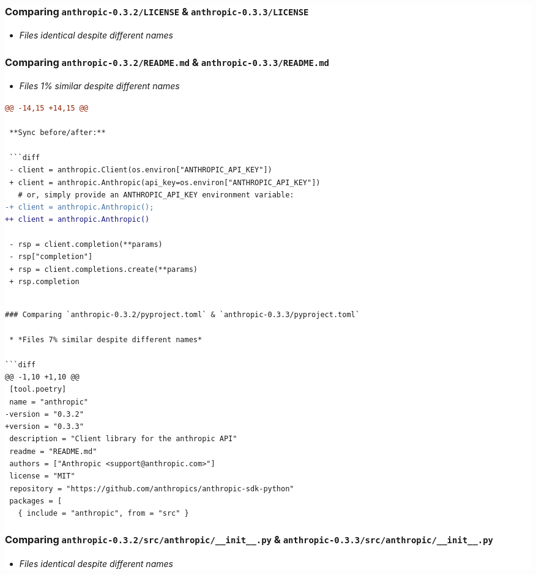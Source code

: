 
### Comparing `anthropic-0.3.2/LICENSE` & `anthropic-0.3.3/LICENSE`

 * *Files identical despite different names*

### Comparing `anthropic-0.3.2/README.md` & `anthropic-0.3.3/README.md`

 * *Files 1% similar despite different names*

```diff
@@ -14,15 +14,15 @@
 
 **Sync before/after:**
 
 ```diff
 - client = anthropic.Client(os.environ["ANTHROPIC_API_KEY"])
 + client = anthropic.Anthropic(api_key=os.environ["ANTHROPIC_API_KEY"])
   # or, simply provide an ANTHROPIC_API_KEY environment variable:
-+ client = anthropic.Anthropic();
++ client = anthropic.Anthropic()
 
 - rsp = client.completion(**params)
 - rsp["completion"]
 + rsp = client.completions.create(**params)
 + rsp.completion
 ```
```

### Comparing `anthropic-0.3.2/pyproject.toml` & `anthropic-0.3.3/pyproject.toml`

 * *Files 7% similar despite different names*

```diff
@@ -1,10 +1,10 @@
 [tool.poetry]
 name = "anthropic"
-version = "0.3.2"
+version = "0.3.3"
 description = "Client library for the anthropic API"
 readme = "README.md"
 authors = ["Anthropic <support@anthropic.com>"]
 license = "MIT"
 repository = "https://github.com/anthropics/anthropic-sdk-python"
 packages = [
   { include = "anthropic", from = "src" }
```

### Comparing `anthropic-0.3.2/src/anthropic/__init__.py` & `anthropic-0.3.3/src/anthropic/__init__.py`

 * *Files identical despite different names*
